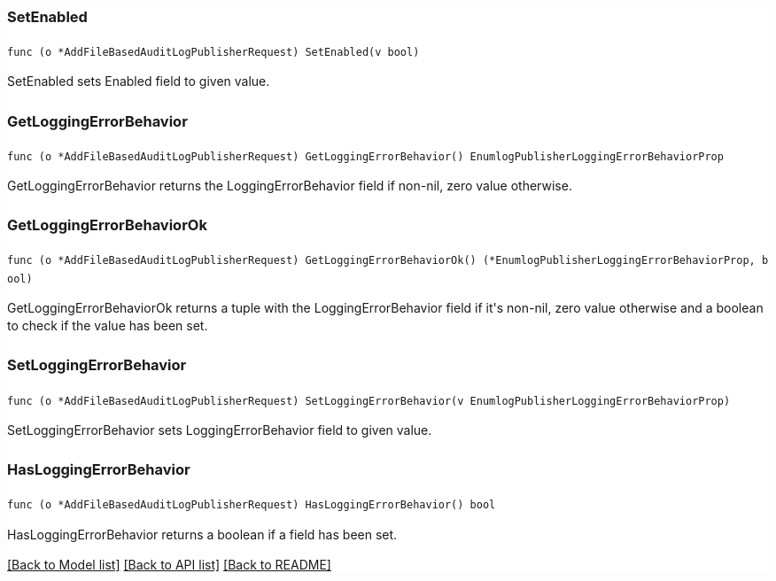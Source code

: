 ### SetEnabled

`func (o *AddFileBasedAuditLogPublisherRequest) SetEnabled(v bool)`

SetEnabled sets Enabled field to given value.


### GetLoggingErrorBehavior

`func (o *AddFileBasedAuditLogPublisherRequest) GetLoggingErrorBehavior() EnumlogPublisherLoggingErrorBehaviorProp`

GetLoggingErrorBehavior returns the LoggingErrorBehavior field if non-nil, zero value otherwise.

### GetLoggingErrorBehaviorOk

`func (o *AddFileBasedAuditLogPublisherRequest) GetLoggingErrorBehaviorOk() (*EnumlogPublisherLoggingErrorBehaviorProp, bool)`

GetLoggingErrorBehaviorOk returns a tuple with the LoggingErrorBehavior field if it's non-nil, zero value otherwise
and a boolean to check if the value has been set.

### SetLoggingErrorBehavior

`func (o *AddFileBasedAuditLogPublisherRequest) SetLoggingErrorBehavior(v EnumlogPublisherLoggingErrorBehaviorProp)`

SetLoggingErrorBehavior sets LoggingErrorBehavior field to given value.

### HasLoggingErrorBehavior

`func (o *AddFileBasedAuditLogPublisherRequest) HasLoggingErrorBehavior() bool`

HasLoggingErrorBehavior returns a boolean if a field has been set.


[[Back to Model list]](../README.md#documentation-for-models) [[Back to API list]](../README.md#documentation-for-api-endpoints) [[Back to README]](../README.md)


